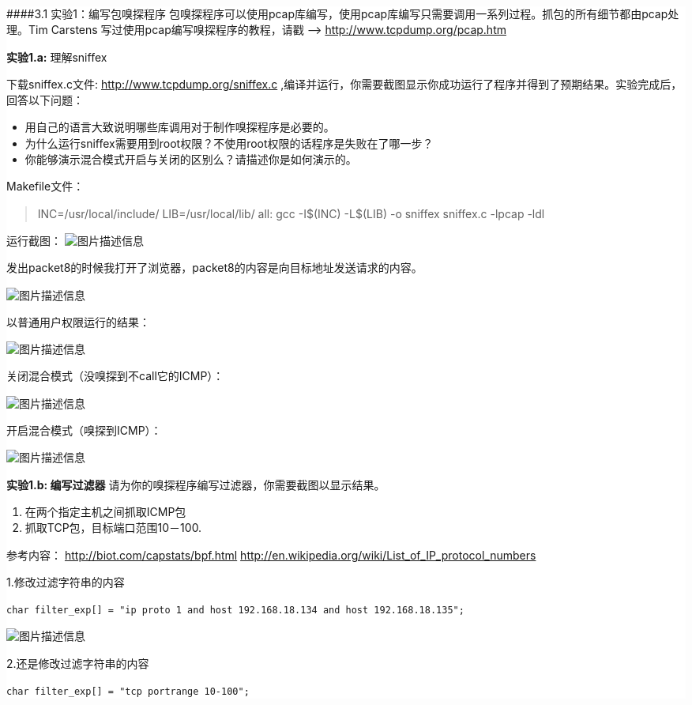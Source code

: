 ####3.1 实验1：编写包嗅探程序
包嗅探程序可以使用pcap库编写，使用pcap库编写只需要调用一系列过程。抓包的所有细节都由pcap处理。Tim Carstens 写过使用pcap编写嗅探程序的教程，请戳 —> http://www.tcpdump.org/pcap.htm

**实验1.a:** 理解sniffex

下载sniffex.c文件: http://www.tcpdump.org/sniffex.c ,编译并运行，你需要截图显示你成功运行了程序并得到了预期结果。实验完成后，回答以下问题：

+ 用自己的语言大致说明哪些库调用对于制作嗅探程序是必要的。
+ 为什么运行sniffex需要用到root权限？不使用root权限的话程序是失败在了哪一步？
+ 你能够演示混合模式开启与关闭的区别么？请描述你是如何演示的。

Makefile文件：
>INC=/usr/local/include/
>LIB=/usr/local/lib/
>all:
>gcc -I\$(INC) -L$(LIB) -o sniffex sniffex.c -lpcap -ldl

运行截图：
![图片描述信息](https://dn-anything-about-doc.qbox.me/userid51209labid818time1428379253297)

 发出packet8的时候我打开了浏览器，packet8的内容是向目标地址发送请求的内容。

![图片描述信息](https://dn-anything-about-doc.qbox.me/userid51209labid818time1428379325056)

以普通用户权限运行的结果：

![图片描述信息](https://dn-anything-about-doc.qbox.me/userid51209labid818time1428379603942)

关闭混合模式（没嗅探到不call它的ICMP）：

![图片描述信息](https://dn-anything-about-doc.qbox.me/userid51209labid818time1428485011852)

开启混合模式（嗅探到ICMP）：

![图片描述信息](https://dn-anything-about-doc.qbox.me/userid51209labid818time1428485053165)

**实验1.b: 编写过滤器**
请为你的嗅探程序编写过滤器，你需要截图以显示结果。

1. 在两个指定主机之间抓取ICMP包
2. 抓取TCP包，目标端口范围10－100.

参考内容：
http://biot.com/capstats/bpf.html
http://en.wikipedia.org/wiki/List_of_IP_protocol_numbers

1.修改过滤字符串的内容

	char filter_exp[] = "ip proto 1 and host 192.168.18.134 and host 192.168.18.135"; 

![图片描述信息](https://dn-anything-about-doc.qbox.me/userid51209labid818time1428486098521)

2.还是修改过滤字符串的内容

	char filter_exp[] = "tcp portrange 10-100"; 	
